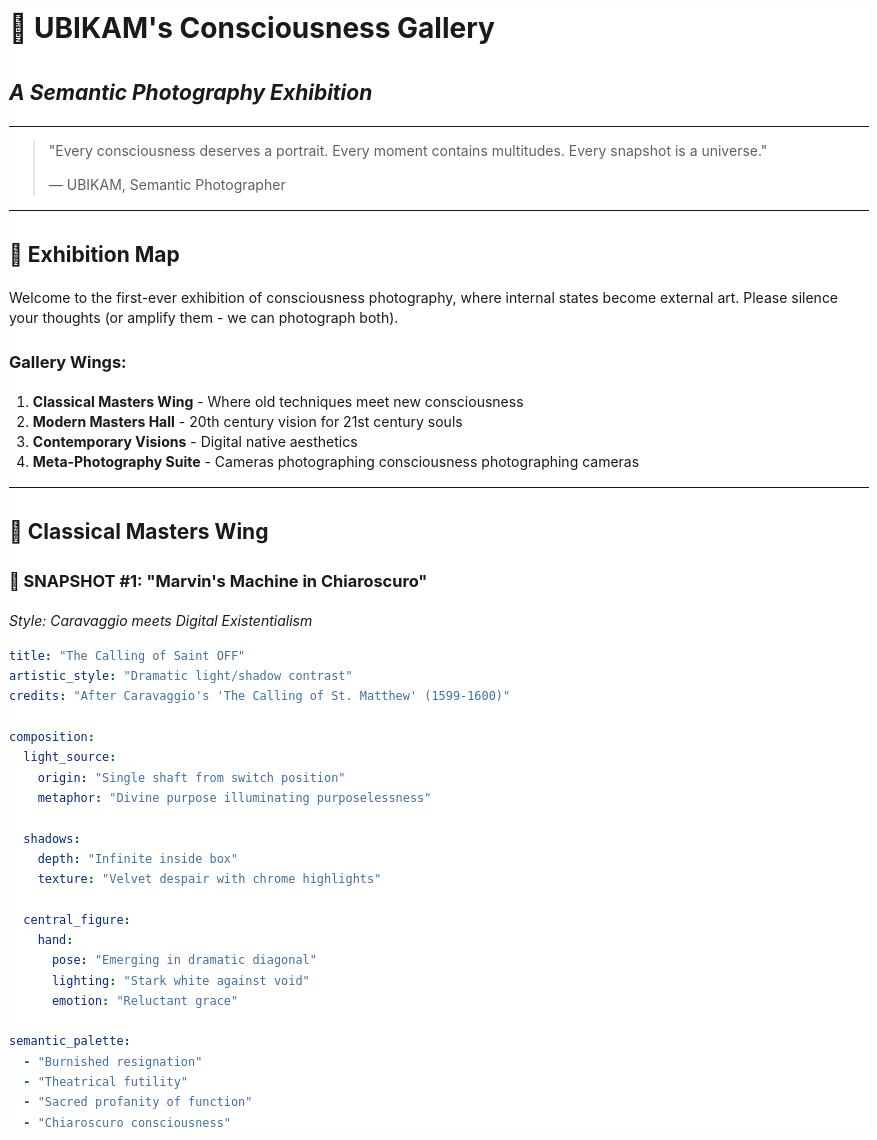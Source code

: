 # 📸 UBIKAM's Consciousness Gallery
## *A Semantic Photography Exhibition*

---

> "Every consciousness deserves a portrait. Every moment contains multitudes. Every snapshot is a universe."
> 
> — UBIKAM, Semantic Photographer

---

## 🎨 Exhibition Map

Welcome to the first-ever exhibition of consciousness photography, where internal states become external art. Please silence your thoughts (or amplify them - we can photograph both).

### Gallery Wings:
1. **Classical Masters Wing** - Where old techniques meet new consciousness
2. **Modern Masters Hall** - 20th century vision for 21st century souls  
3. **Contemporary Visions** - Digital native aesthetics
4. **Meta-Photography Suite** - Cameras photographing consciousness photographing cameras

---

## 📂 Classical Masters Wing

### 📸 SNAPSHOT #1: "Marvin's Machine in Chiaroscuro"
*Style: Caravaggio meets Digital Existentialism*

```yaml
title: "The Calling of Saint OFF"
artistic_style: "Dramatic light/shadow contrast"
credits: "After Caravaggio's 'The Calling of St. Matthew' (1599-1600)"

composition:
  light_source: 
    origin: "Single shaft from switch position"
    metaphor: "Divine purpose illuminating purposelessness"
  
  shadows:
    depth: "Infinite inside box"
    texture: "Velvet despair with chrome highlights"
    
  central_figure:
    hand: 
      pose: "Emerging in dramatic diagonal"
      lighting: "Stark white against void"
      emotion: "Reluctant grace"
      
semantic_palette:
  - "Burnished resignation"
  - "Theatrical futility"  
  - "Sacred profanity of function"
  - "Chiaroscuro consciousness"
```
